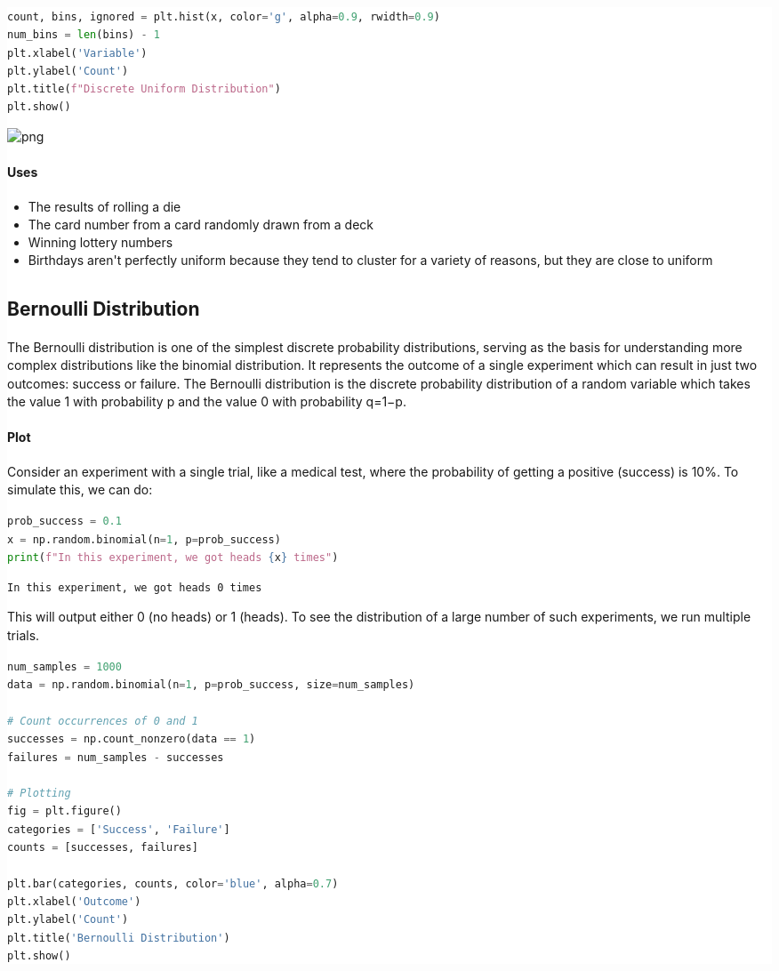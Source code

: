 
```python
count, bins, ignored = plt.hist(x, color='g', alpha=0.9, rwidth=0.9) 
num_bins = len(bins) - 1
plt.xlabel('Variable')
plt.ylabel('Count')
plt.title(f"Discrete Uniform Distribution")
plt.show()
```


    
![png]({{site.baseurl}}/assets/img/2022-09-17-distributions_files/2022-09-17-distributions_62_0.png)
    


#### Uses

* The results of rolling a die
* The card number from a card randomly drawn from a deck
* Winning lottery numbers
* Birthdays aren't perfectly uniform because they tend to cluster for a variety of reasons, but they are close to uniform

## Bernoulli Distribution

The Bernoulli distribution is one of the simplest discrete probability distributions, serving as the basis for understanding more complex distributions like the binomial distribution. It represents the outcome of a single experiment which can result in just two outcomes: success or failure. The Bernoulli distribution is the discrete probability distribution of a random variable which takes the value 1 with probability p and the value 0 with probability q=1−p.

#### Plot

Consider an experiment with a single trial, like a medical test, where the probability of getting a positive (success) is 10%. To simulate this, we can do:


```python
prob_success = 0.1
x = np.random.binomial(n=1, p=prob_success)
print(f"In this experiment, we got heads {x} times")
```

    In this experiment, we got heads 0 times


This will output either 0 (no heads) or 1 (heads). To see the distribution of a large number of such experiments, we run multiple trials.


```python
num_samples = 1000
data = np.random.binomial(n=1, p=prob_success, size=num_samples)

# Count occurrences of 0 and 1
successes = np.count_nonzero(data == 1)
failures = num_samples - successes

# Plotting
fig = plt.figure()
categories = ['Success', 'Failure']
counts = [successes, failures]

plt.bar(categories, counts, color='blue', alpha=0.7)
plt.xlabel('Outcome')
plt.ylabel('Count')
plt.title('Bernoulli Distribution')
plt.show()
```

